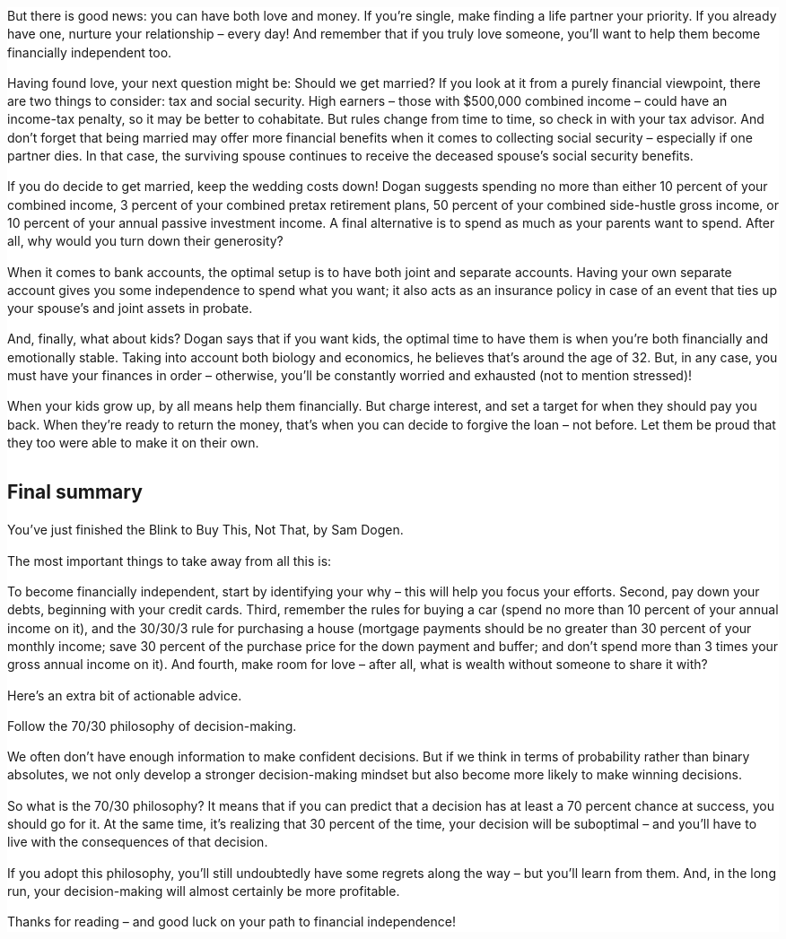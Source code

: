 But there is good news: you can have both love and money. If you’re single, make finding a life partner your priority. If you already have one, nurture your relationship – every day! And remember that if you truly love someone, you’ll want to help them become financially independent too.

Having found love, your next question might be: Should we get married? If you look at it from a purely financial viewpoint, there are two things to consider: tax and social security. High earners – those with $500,000 combined income – could have an income-tax penalty, so it may be better to cohabitate. But rules change from time to time, so check in with your tax advisor. And don’t forget that being married may offer more financial benefits when it comes to collecting social security – especially if one partner dies. In that case, the surviving spouse continues to receive the deceased spouse’s social security benefits.

If you do decide to get married, keep the wedding costs down! Dogan suggests spending no more than either 10 percent of your combined income, 3 percent of your combined pretax retirement plans, 50 percent of your combined side-hustle gross income, or 10 percent of your annual passive investment income. A final alternative is to spend as much as your parents want to spend. After all, why would you turn down their generosity?

When it comes to bank accounts, the optimal setup is to have both joint and separate accounts. Having your own separate account gives you some independence to spend what you want; it also acts as an insurance policy in case of an event that ties up your spouse’s and joint assets in probate.

And, finally, what about kids? Dogan says that if you want kids, the optimal time to have them is when you’re both financially and emotionally stable. Taking into account both biology and economics, he believes that’s around the age of 32. But, in any case, you must have your finances in order – otherwise, you’ll be constantly worried and exhausted (not to mention stressed)!

When your kids grow up, by all means help them financially. But charge interest, and set a target for when they should pay you back. When they’re ready to return the money, that’s when you can decide to forgive the loan – not before. Let them be proud that they too were able to make it on their own.

## Final summary

You’ve just finished the Blink to Buy This, Not That, by Sam Dogen.

The most important things to take away from all this is:

To become financially independent, start by identifying your why – this will help you focus your efforts. Second, pay down your debts, beginning with your credit cards. Third, remember the rules for buying a car (spend no more than 10 percent of your annual income on it), and the 30/30/3 rule for purchasing a house (mortgage payments should be no greater than 30 percent of your monthly income; save 30 percent of the purchase price for the down payment and buffer; and don’t spend more than 3 times your gross annual income on it). And fourth, make room for love – after all, what is wealth without someone to share it with?

Here’s an extra bit of actionable advice.

Follow the 70/30 philosophy of decision-making.

We often don’t have enough information to make confident decisions. But if we think in terms of probability rather than binary absolutes, we not only develop a stronger decision-making mindset but also become more likely to make winning decisions.

So what is the 70/30 philosophy? It means that if you can predict that a decision has at least a 70 percent chance at success, you should go for it. At the same time, it’s realizing that 30 percent of the time, your decision will be suboptimal – and you’ll have to live with the consequences of that decision.

If you adopt this philosophy, you’ll still undoubtedly have some regrets along the way – but you’ll learn from them. And, in the long run, your decision-making will almost certainly be more profitable.

Thanks for reading – and good luck on your path to financial independence!
